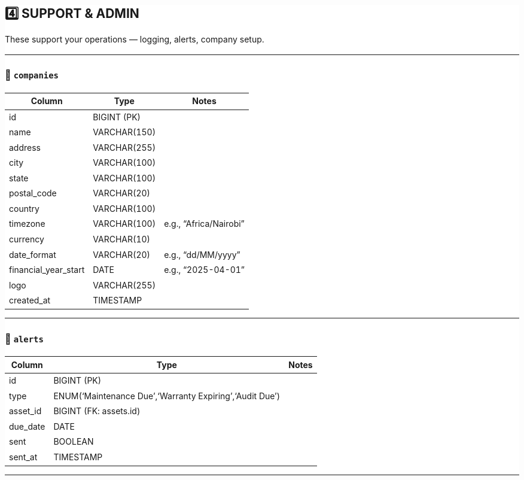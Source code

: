 
## 4️⃣ SUPPORT & ADMIN

These support your operations — logging, alerts, company setup.

---

### 🏢 `companies`

| Column               | Type         | Notes                  |
| -------------------- | ------------ | ---------------------- |
| id                   | BIGINT (PK)  |                        |
| name                 | VARCHAR(150) |                        |
| address              | VARCHAR(255) |                        |
| city                 | VARCHAR(100) |                        |
| state                | VARCHAR(100) |                        |
| postal_code          | VARCHAR(20)  |                        |
| country              | VARCHAR(100) |                        |
| timezone             | VARCHAR(100) | e.g., “Africa/Nairobi” |
| currency             | VARCHAR(10)  |                        |
| date_format          | VARCHAR(20)  | e.g., “dd/MM/yyyy”     |
| financial_year_start | DATE         | e.g., “2025-04-01”     |
| logo                 | VARCHAR(255) |                        |
| created_at           | TIMESTAMP    |                        |

---

### 🔔 `alerts`

| Column   | Type                                                    | Notes |
| -------- | ------------------------------------------------------- | ----- |
| id       | BIGINT (PK)                                             |       |
| type     | ENUM(‘Maintenance Due’,‘Warranty Expiring’,‘Audit Due’) |       |
| asset_id | BIGINT (FK: assets.id)                                  |       |
| due_date | DATE                                                    |       |
| sent     | BOOLEAN                                                 |       |
| sent_at  | TIMESTAMP                                               |       |

---
